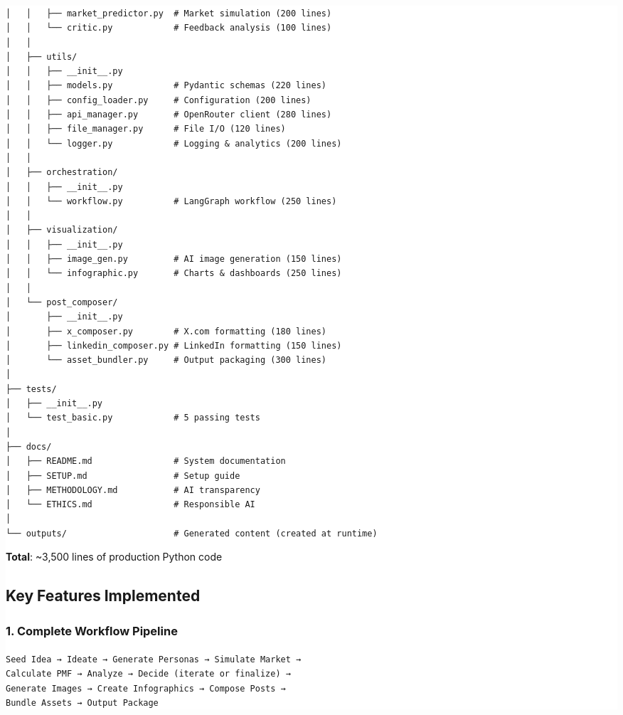 ```
│   │   ├── market_predictor.py  # Market simulation (200 lines)
│   │   └── critic.py            # Feedback analysis (100 lines)
│   │
│   ├── utils/
│   │   ├── __init__.py
│   │   ├── models.py            # Pydantic schemas (220 lines)
│   │   ├── config_loader.py     # Configuration (200 lines)
│   │   ├── api_manager.py       # OpenRouter client (280 lines)
│   │   ├── file_manager.py      # File I/O (120 lines)
│   │   └── logger.py            # Logging & analytics (200 lines)
│   │
│   ├── orchestration/
│   │   ├── __init__.py
│   │   └── workflow.py          # LangGraph workflow (250 lines)
│   │
│   ├── visualization/
│   │   ├── __init__.py
│   │   ├── image_gen.py         # AI image generation (150 lines)
│   │   └── infographic.py       # Charts & dashboards (250 lines)
│   │
│   └── post_composer/
│       ├── __init__.py
│       ├── x_composer.py        # X.com formatting (180 lines)
│       ├── linkedin_composer.py # LinkedIn formatting (150 lines)
│       └── asset_bundler.py     # Output packaging (300 lines)
│
├── tests/
│   ├── __init__.py
│   └── test_basic.py            # 5 passing tests
│
├── docs/
│   ├── README.md                # System documentation
│   ├── SETUP.md                 # Setup guide
│   ├── METHODOLOGY.md           # AI transparency
│   └── ETHICS.md                # Responsible AI
│
└── outputs/                     # Generated content (created at runtime)
```

**Total**: ~3,500 lines of production Python code

## Key Features Implemented

### 1. Complete Workflow Pipeline

```
Seed Idea → Ideate → Generate Personas → Simulate Market → 
Calculate PMF → Analyze → Decide (iterate or finalize) → 
Generate Images → Create Infographics → Compose Posts → 
Bundle Assets → Output Package
```
